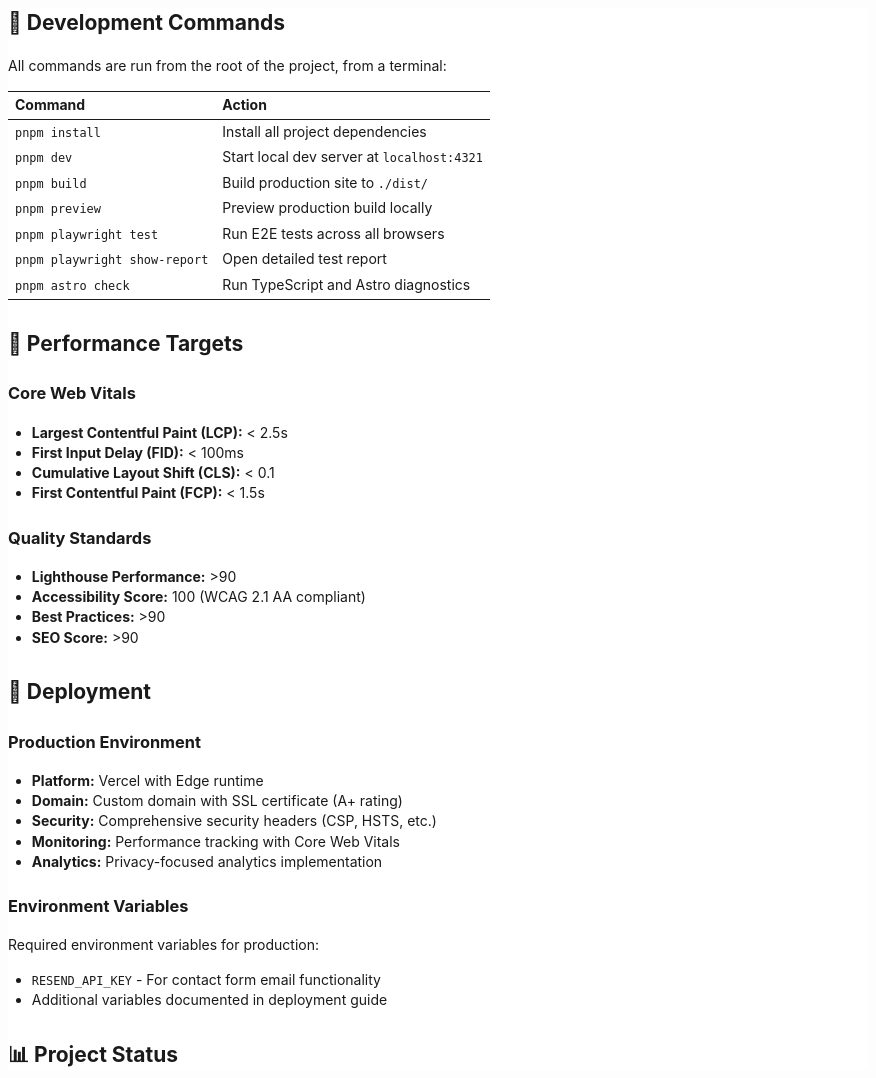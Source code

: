 ## 🧞 Development Commands

All commands are run from the root of the project, from a terminal:

| Command                   | Action                                           |
| :------------------------ | :----------------------------------------------- |
| `pnpm install`            | Install all project dependencies                 |
| `pnpm dev`                | Start local dev server at `localhost:4321`      |
| `pnpm build`              | Build production site to `./dist/`              |
| `pnpm preview`            | Preview production build locally                 |
| `pnpm playwright test`    | Run E2E tests across all browsers               |
| `pnpm playwright show-report` | Open detailed test report                    |
| `pnpm astro check`        | Run TypeScript and Astro diagnostics            |

## 🎯 Performance Targets

### Core Web Vitals
- **Largest Contentful Paint (LCP):** < 2.5s
- **First Input Delay (FID):** < 100ms
- **Cumulative Layout Shift (CLS):** < 0.1
- **First Contentful Paint (FCP):** < 1.5s

### Quality Standards
- **Lighthouse Performance:** >90
- **Accessibility Score:** 100 (WCAG 2.1 AA compliant)
- **Best Practices:** >90
- **SEO Score:** >90

## 🚀 Deployment

### Production Environment
- **Platform:** Vercel with Edge runtime
- **Domain:** Custom domain with SSL certificate (A+ rating)
- **Security:** Comprehensive security headers (CSP, HSTS, etc.)
- **Monitoring:** Performance tracking with Core Web Vitals
- **Analytics:** Privacy-focused analytics implementation

### Environment Variables
Required environment variables for production:
- `RESEND_API_KEY` - For contact form email functionality
- Additional variables documented in deployment guide

## 📊 Project Status
